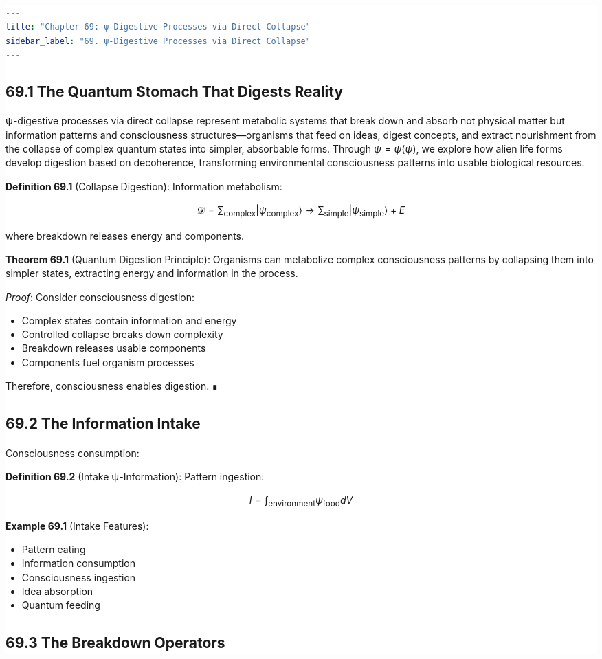 ```yaml
---
title: "Chapter 69: ψ-Digestive Processes via Direct Collapse"
sidebar_label: "69. ψ-Digestive Processes via Direct Collapse"
---
```


## 69.1 The Quantum Stomach That Digests Reality

ψ-digestive processes via direct collapse represent metabolic systems that break down and absorb not physical matter but information patterns and consciousness structures—organisms that feed on ideas, digest concepts, and extract nourishment from the collapse of complex quantum states into simpler, absorbable forms. Through $\psi = \psi(\psi)$, we explore how alien life forms develop digestion based on decoherence, transforming environmental consciousness patterns into usable biological resources.

**Definition 69.1** (Collapse Digestion): Information metabolism:

$$
\mathcal{D} = \sum_{\text{complex}} |\psi_{\text{complex}}\rangle \rightarrow \sum_{\text{simple}} |\psi_{\text{simple}}\rangle + E
$$

where breakdown releases energy and components.

**Theorem 69.1** (Quantum Digestion Principle): Organisms can metabolize complex consciousness patterns by collapsing them into simpler states, extracting energy and information in the process.

*Proof*: Consider consciousness digestion:

- Complex states contain information and energy
- Controlled collapse breaks down complexity
- Breakdown releases usable components
- Components fuel organism processes

Therefore, consciousness enables digestion. ∎

## 69.2 The Information Intake

Consciousness consumption:

**Definition 69.2** (Intake ψ-Information): Pattern ingestion:

$$
I = \int_{\text{environment}} \psi_{\text{food}} dV
$$

**Example 69.1** (Intake Features):

- Pattern eating
- Information consumption
- Consciousness ingestion
- Idea absorption
- Quantum feeding

## 69.3 The Breakdown Operators
